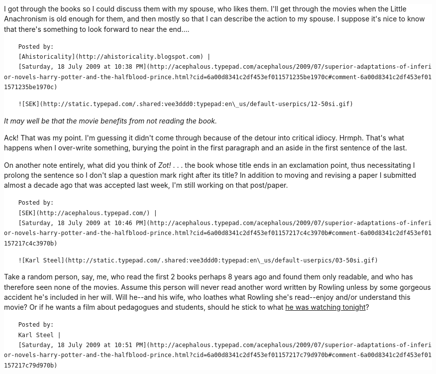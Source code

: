 I got through the books so I could discuss them with my spouse, who likes them. I'll get through the movies when the Little Anachronism is old enough for them, and then mostly so that I can describe the action to my spouse. I suppose it's nice to know that there's something to look forward to near the end....

	

		Posted by:
		[Ahistoricality](http://ahistoricality.blogspot.com) |
		[Saturday, 18 July 2009 at 10:38 PM](http://acephalous.typepad.com/acephalous/2009/07/superior-adaptations-of-inferior-novels-harry-potter-and-the-halfblood-prince.html?cid=6a00d8341c2df453ef011571235be1970c#comment-6a00d8341c2df453ef011571235be1970c)

[]()

	

		![SEK](http://static.typepad.com/.shared:vee3ddd0:typepad:en\_us/default-userpics/12-50si.gif)
	

	

		

_It may well be that the movie benefits from not reading the book._ 

Ack!  That was my point.  I'm guessing it didn't come through because of the detour into critical idiocy.  Hrmph.  That's what happens when I over-write something, burying the point in the first paragraph and an aside in the first sentence of the last.  

On another note entirely, what did you think of _Zot!_ . . . the book whose title ends in an exclamation point, thus necessitating I prolong the sentence so I don't slap a question mark right after its title?  In addition to moving and revising a paper I submitted almost a decade ago that was accepted last week, I'm still working on that post/paper.

	

		Posted by:
		[SEK](http://acephalous.typepad.com/) |
		[Saturday, 18 July 2009 at 10:46 PM](http://acephalous.typepad.com/acephalous/2009/07/superior-adaptations-of-inferior-novels-harry-potter-and-the-halfblood-prince.html?cid=6a00d8341c2df453ef01157217c4c3970b#comment-6a00d8341c2df453ef01157217c4c3970b)

[]()

	

		![Karl Steel](http://static.typepad.com/.shared:vee3ddd0:typepad:en\_us/default-userpics/03-50si.gif)
	

	

		

Take a random person, say, me, who read the first 2 books perhaps 8 years ago and found them only readable, and who has therefore seen none of the movies. Assume this person will never read another word written by Rowling unless by some gorgeous accident he's included in her will. Will he--and his wife, who loathes what Rowling she's read--enjoy and/or understand this movie? Or if he wants a film about pedagogues and students, should he stick to what [he was watching tonight](http://www.imdb.com/title/tt0030637/)?

	

		Posted by:
		Karl Steel |
		[Saturday, 18 July 2009 at 10:51 PM](http://acephalous.typepad.com/acephalous/2009/07/superior-adaptations-of-inferior-novels-harry-potter-and-the-halfblood-prince.html?cid=6a00d8341c2df453ef01157217c79d970b#comment-6a00d8341c2df453ef01157217c79d970b)
